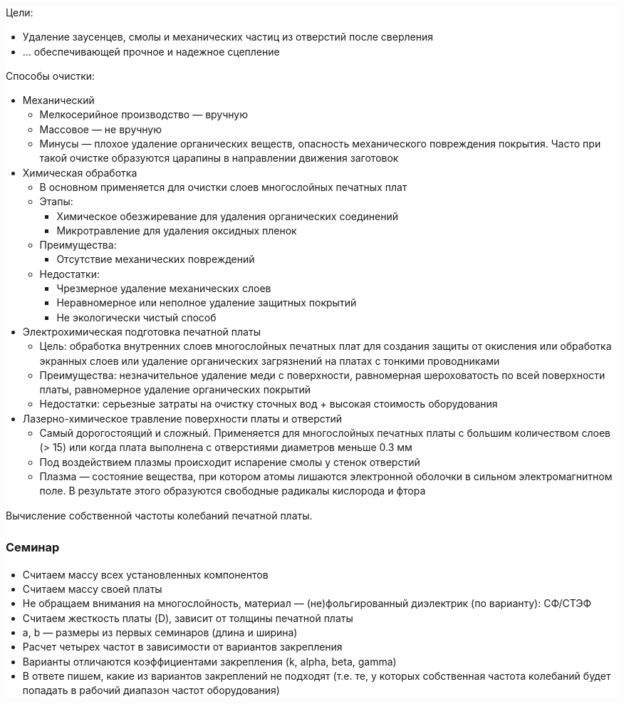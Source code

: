 Цели:

- Удаление заусенцев, смолы и механических частиц из отверстий после сверления
- ... обеспечивающей прочное и надежное сцепление

Способы очистки:

- Механический
    + Мелкосерийное производство — вручную
    + Массовое — не вручную
    + Минусы — плохое удаление органических веществ, опасность механического повреждения покрытия. Часто при такой очистке образуются царапины в направлении движения заготовок
- Химическая обработка
    + В основном применяется для очистки слоев многослойных печатных плат
    + Этапы:
        - Химическое обезжиревание для удаления органических соединений
        - Микротравление для удаления оксидных пленок
    + Преимущества:
        * Отсутствие механических повреждений
    + Недостатки:
        * Чрезмерное удаление механических слоев
        * Неравномерное или неполное удаление защитных покрытий
        * Не экологически чистый способ
- Электрохимическая подготовка печатной платы
    + Цель: обработка внутренних слоев многослойных печатных плат для создания защиты от окисления или обработка экранных слоев или удаление органических загрязнений на платах с тонкими проводниками
    + Преимущества: незначительное удаление меди с поверхности, равномерная шероховатость по всей поверхности платы, равномерное удаление органических покрытий
    + Недостатки: серьезные затраты на очистку сточных вод + высокая стоимость оборудования
- Лазерно-химическое травление поверхности платы и отверстий
    + Самый дорогостоящий и сложный. Применяется для многослойных печатных платы с большим количеством слоев (> 15) или когда плата выполнена с отверстиями диаметров меньше 0.3 мм
    + Под воздействием плазмы происходит испарение смолы у стенок отверстий
    + Плазма — состояние вещества, при котором атомы лишаются электронной оболочки в сильном электромагнитном поле. В результате этого образуются свободные радикалы кислорода и фтора


Вычисление собственной частоты колебаний печатной платы.



### Семинар

- Считаем массу всех установленных компонентов
- Считаем массу своей платы
- Не обращаем внимания на многослойность, материал — (не)фольгированный диэлектрик (по варианту): СФ/СТЭФ
- Считаем жесткость платы (D), зависит от толщины печатной платы
- a, b — размеры из первых семинаров (длина и ширина)
- Расчет четырех частот в зависимости от вариантов закрепления
- Варианты отличаются коэффициентами закрепления (k, alpha, beta, gamma)
- В ответе пишем, какие из вариантов закреплений не подходят (т.е. те, у которых собственная частота колебаний будет попадать в рабочий диапазон частот оборудования)

